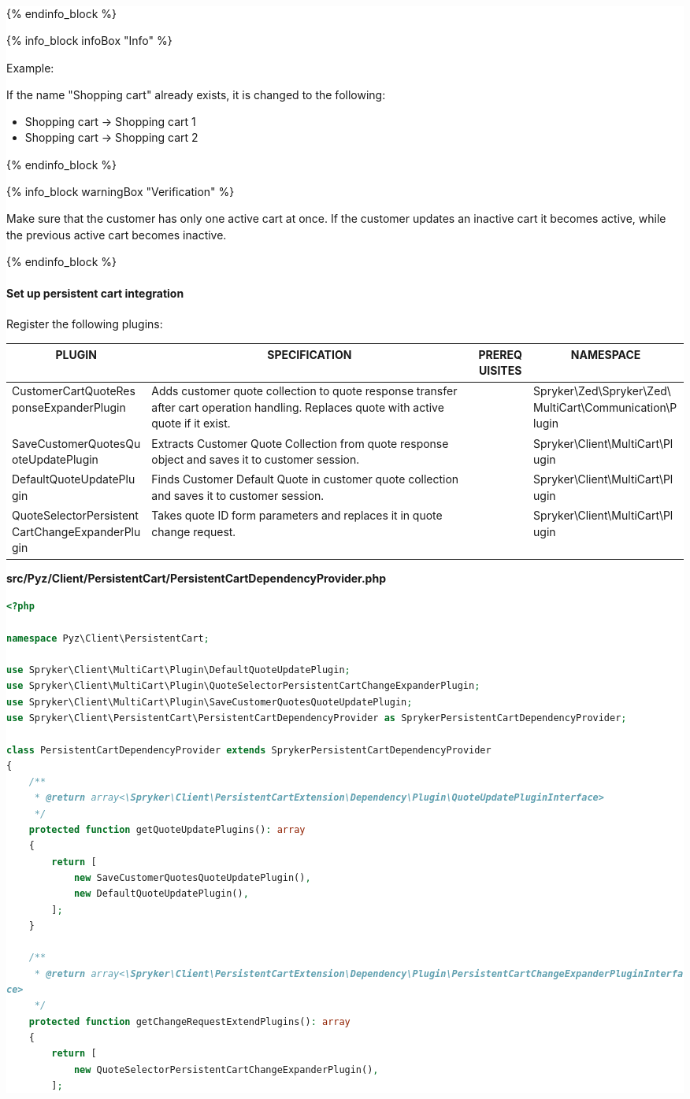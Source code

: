 {% endinfo_block %}

{% info_block infoBox "Info" %}

Example: 

If the name "Shopping cart" already exists, it is changed to the following:
* Shopping cart → Shopping cart 1
* Shopping cart → Shopping cart 2

{% endinfo_block %}

{% info_block warningBox "Verification" %}

Make sure that the customer has only one active cart at once. If the customer updates an inactive cart it becomes active, while the previous active cart becomes inactive.

{% endinfo_block %}

#### Set up persistent cart integration

Register the following plugins:

| PLUGIN                                          | SPECIFICATION                                                                                                                          | PREREQUISITES | NAMESPACE                                              |
|-------------------------------------------------|----------------------------------------------------------------------------------------------------------------------------------------|---------------|--------------------------------------------------------|
| CustomerCartQuoteResponseExpanderPlugin         | Adds customer quote collection to quote response transfer after cart operation handling. Replaces quote with active quote if it exist. |               | Spryker\Zed\Spryker\Zed\MultiCart\Communication\Plugin |
| SaveCustomerQuotesQuoteUpdatePlugin             | Extracts Customer Quote Collection from quote response object and saves it to customer session.                                        |               | Spryker\Client\MultiCart\Plugin                        |
| DefaultQuoteUpdatePlugin                        | Finds Customer Default Quote in customer quote collection and saves it to customer session.                                            |               | Spryker\Client\MultiCart\Plugin                        |
| QuoteSelectorPersistentCartChangeExpanderPlugin | Takes quote ID form parameters and replaces it in quote change request.                                                                |               | Spryker\Client\MultiCart\Plugin                        |

**src/Pyz/Client/PersistentCart/PersistentCartDependencyProvider.php**

```php
<?php

namespace Pyz\Client\PersistentCart;

use Spryker\Client\MultiCart\Plugin\DefaultQuoteUpdatePlugin;
use Spryker\Client\MultiCart\Plugin\QuoteSelectorPersistentCartChangeExpanderPlugin;
use Spryker\Client\MultiCart\Plugin\SaveCustomerQuotesQuoteUpdatePlugin;
use Spryker\Client\PersistentCart\PersistentCartDependencyProvider as SprykerPersistentCartDependencyProvider;

class PersistentCartDependencyProvider extends SprykerPersistentCartDependencyProvider
{
    /**
     * @return array<\Spryker\Client\PersistentCartExtension\Dependency\Plugin\QuoteUpdatePluginInterface>
     */
    protected function getQuoteUpdatePlugins(): array
    {
        return [
            new SaveCustomerQuotesQuoteUpdatePlugin(),
            new DefaultQuoteUpdatePlugin(),
        ];
    }

    /**
     * @return array<\Spryker\Client\PersistentCartExtension\Dependency\Plugin\PersistentCartChangeExpanderPluginInterface>
     */
    protected function getChangeRequestExtendPlugins(): array
    {
        return [
            new QuoteSelectorPersistentCartChangeExpanderPlugin(),
        ];
```